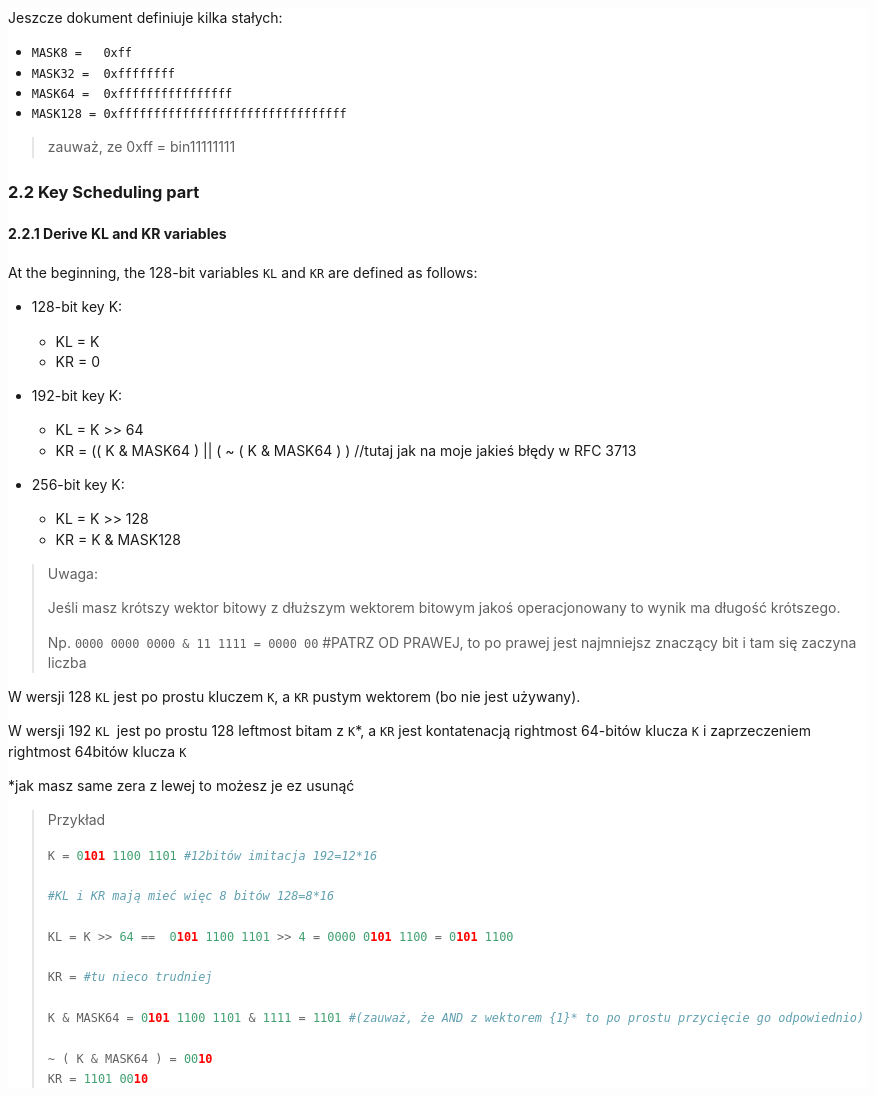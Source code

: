 Jeszcze dokument definiuje kilka stałych:

- `MASK8 =   0xff`
- `MASK32 =  0xffffffff`
- `MASK64 =  0xffffffffffffffff`
- `MASK128 = 0xffffffffffffffffffffffffffffffff`

> zauważ, ze 0xff = bin11111111

### 2.2 Key Scheduling part

#### 2.2.1 Derive KL and KR variables

At the beginning, the 128-bit variables `KL` and `KR` are defined as follows:

- 128-bit key K:
  - KL = K
  - KR = 0
- 192-bit key K:
  - KL = K >> 64
  - KR = (( K & MASK64 ) || ( ~ ( K & MASK64 ) )                         //tutaj jak na moje jakieś błędy w RFC 3713

- 256-bit key K:
  - KL = K >> 128
  - KR = K & MASK128

> Uwaga:
>
> Jeśli masz krótszy wektor bitowy z dłuższym wektorem bitowym jakoś operacjonowany to wynik ma długość krótszego.
>
> Np. `0000 0000 0000 & 11 1111 = 0000 00` #PATRZ OD PRAWEJ, to po prawej jest najmniejsz znaczący bit i tam się zaczyna liczba

W wersji 128 `KL` jest po prostu kluczem `K`, a `KR` pustym wektorem (bo nie jest używany).

W wersji 192 `KL `jest po prostu 128 leftmost bitam z `K`*, a `KR` jest kontatenacją rightmost 64-bitów klucza `K` i zaprzeczeniem rightmost 64bitów klucza `K`

*jak masz same zera z lewej to możesz je ez usunąć

>Przykład
>
>```python
>K = 0101 1100 1101 #12bitów imitacja 192=12*16
>
>#KL i KR mają mieć więc 8 bitów 128=8*16
>
>KL = K >> 64 ==  0101 1100 1101 >> 4 = 0000 0101 1100 = 0101 1100
>
>KR = #tu nieco trudniej
>
>K & MASK64 = 0101 1100 1101 & 1111 = 1101 #(zauważ, że AND z wektorem {1}* to po prostu przycięcie go odpowiednio)
>
>~ ( K & MASK64 ) = 0010
>KR = 1101 0010
>```

